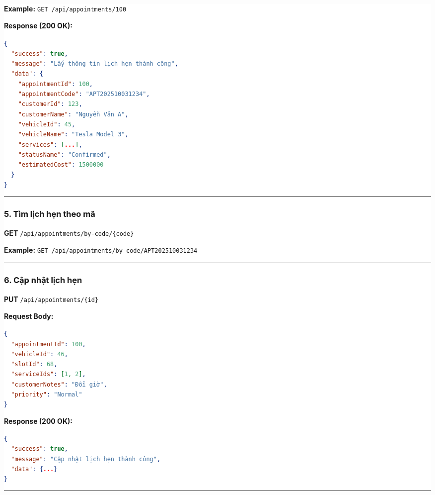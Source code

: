 **Example:** `GET /api/appointments/100`

**Response (200 OK):**
```json
{
  "success": true,
  "message": "Lấy thông tin lịch hẹn thành công",
  "data": {
    "appointmentId": 100,
    "appointmentCode": "APT202510031234",
    "customerId": 123,
    "customerName": "Nguyễn Văn A",
    "vehicleId": 45,
    "vehicleName": "Tesla Model 3",
    "services": [...],
    "statusName": "Confirmed",
    "estimatedCost": 1500000
  }
}
```

---

### 5. Tìm lịch hẹn theo mã
**GET** `/api/appointments/by-code/{code}`

**Example:** `GET /api/appointments/by-code/APT202510031234`

---

### 6. Cập nhật lịch hẹn
**PUT** `/api/appointments/{id}`

**Request Body:**
```json
{
  "appointmentId": 100,
  "vehicleId": 46,
  "slotId": 68,
  "serviceIds": [1, 2],
  "customerNotes": "Đổi giờ",
  "priority": "Normal"
}
```

**Response (200 OK):**
```json
{
  "success": true,
  "message": "Cập nhật lịch hẹn thành công",
  "data": {...}
}
```

---
